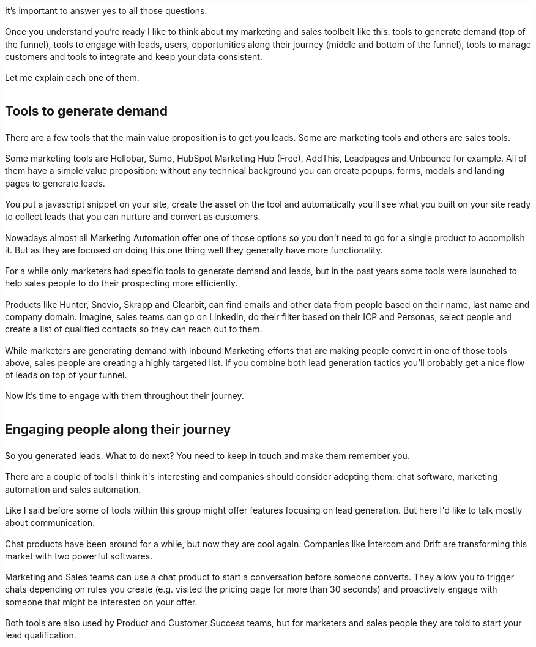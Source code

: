 It’s important to answer yes to all those questions. 

Once you understand you’re ready I like to think about my marketing and sales toolbelt like this: tools to generate demand (top of the funnel), tools to engage with leads, users, opportunities along their journey (middle and bottom of the funnel), tools to manage customers and tools to integrate and keep your data consistent.

Let me explain each one of them.

## Tools to generate demand

There are a few tools that the main value proposition is to get you leads. Some are marketing tools and others are sales tools.

Some marketing tools are Hellobar, Sumo, HubSpot Marketing Hub (Free), AddThis, Leadpages and Unbounce for example. All of them have a simple value proposition: without any technical background you can create popups, forms, modals and landing pages to generate leads.

You put a javascript snippet on your site, create the asset on the tool and automatically you’ll see what you built on your site ready to collect leads that you can nurture and convert as customers.

Nowadays almost all Marketing Automation offer one of those options so you don’t need to go for a single product to accomplish it. But as they are focused on doing this one thing well they generally have more functionality.

For a while only marketers had specific tools to generate demand and leads, but in the past years some tools were launched to help sales people to do their prospecting more efficiently. 

Products like Hunter, Snovio, Skrapp and Clearbit, can find emails and other data from people based on their name, last name and company domain. Imagine, sales teams can go on LinkedIn, do their filter based on their ICP and Personas, select people and create a list of qualified contacts so they can reach out to them.

While marketers are generating demand with Inbound Marketing efforts that are making people convert in one of those tools above, sales people are creating a highly targeted list. If you combine both lead generation tactics you’ll probably get a nice flow of leads on top of your funnel.

Now it’s time to engage with them throughout their journey.

## Engaging people along their journey

So you generated leads. What to do next? You need to keep in touch and make them remember you.

There are a couple of tools I think it's interesting and companies should consider adopting them: chat software, marketing automation and sales automation.

Like I said before some of tools within this group might offer features focusing on lead generation. But here I'd like to talk mostly about communication.

Chat products have been around for a while, but now they are cool again. Companies like Intercom and Drift are transforming this market with two powerful softwares.

Marketing and Sales teams can use a chat product to start a conversation before someone converts. They allow you to trigger chats depending on rules you create (e.g. visited the pricing page for more than 30 seconds) and proactively engage with someone that might be interested on your offer.

Both tools are also used by Product and Customer Success teams, but for marketers and sales people they are told to start your lead qualification.

